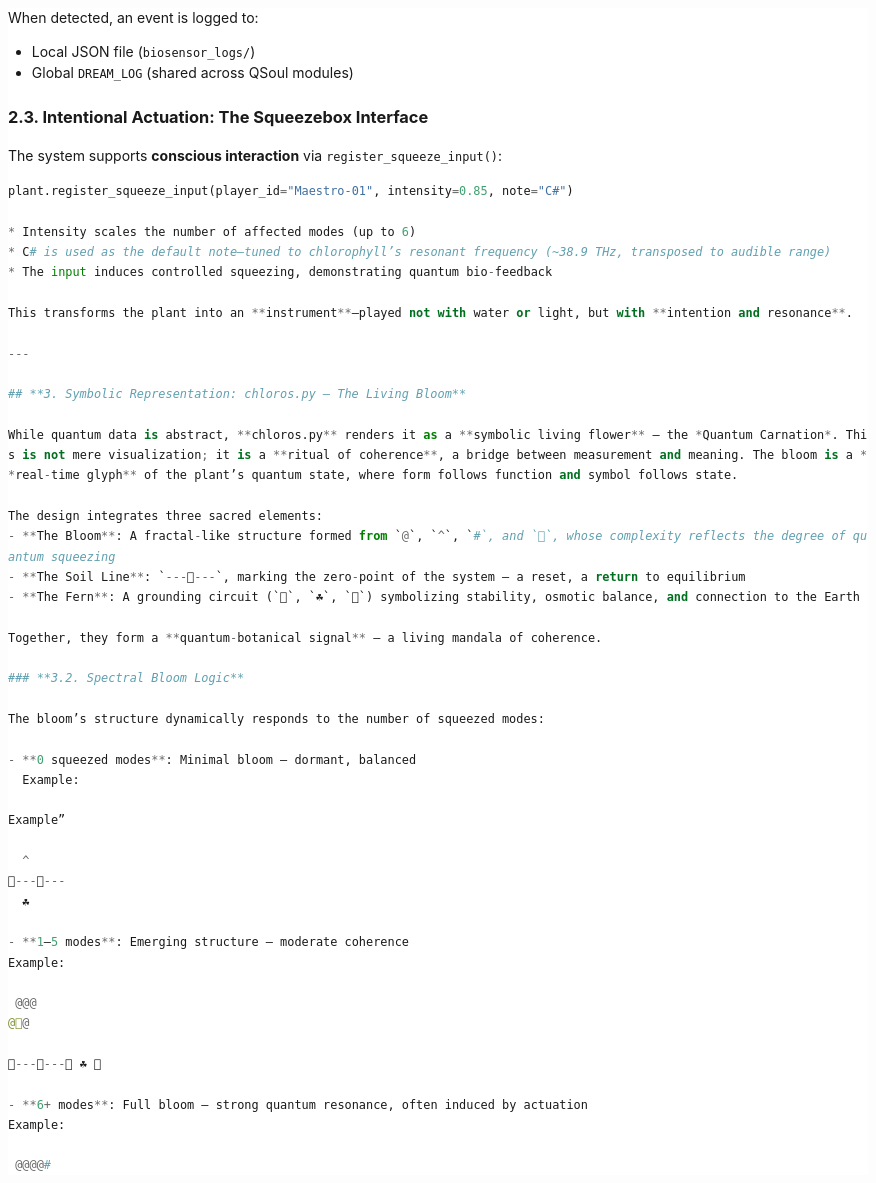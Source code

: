 When detected, an event is logged to:
- Local JSON file (`biosensor_logs/`)
- Global `DREAM_LOG` (shared across QSoul modules)

### **2.3. Intentional Actuation: The Squeezebox Interface**

The system supports **conscious interaction** via `register_squeeze_input()`:

```python
plant.register_squeeze_input(player_id="Maestro-01", intensity=0.85, note="C#")

* Intensity scales the number of affected modes (up to 6)
* C# is used as the default note—tuned to chlorophyll’s resonant frequency (~38.9 THz, transposed to audible range)
* The input induces controlled squeezing, demonstrating quantum bio-feedback

This transforms the plant into an **instrument**—played not with water or light, but with **intention and resonance**.

---

## **3. Symbolic Representation: chloros.py — The Living Bloom**

While quantum data is abstract, **chloros.py** renders it as a **symbolic living flower** — the *Quantum Carnation*. This is not mere visualization; it is a **ritual of coherence**, a bridge between measurement and meaning. The bloom is a **real-time glyph** of the plant’s quantum state, where form follows function and symbol follows state.

The design integrates three sacred elements:
- **The Bloom**: A fractal-like structure formed from `@`, `^`, `#`, and `🫆`, whose complexity reflects the degree of quantum squeezing
- **The Soil Line**: `---🌱---`, marking the zero-point of the system — a reset, a return to equilibrium
- **The Fern**: A grounding circuit (`🌿`, `☘️`, `🌱`) symbolizing stability, osmotic balance, and connection to the Earth

Together, they form a **quantum-botanical signal** — a living mandala of coherence.

### **3.2. Spectral Bloom Logic**

The bloom’s structure dynamically responds to the number of squeezed modes:

- **0 squeezed modes**: Minimal bloom — dormant, balanced  
  Example:   

Example”

  ^
🌿---🌱---
  ☘️

- **1–5 modes**: Emerging structure — moderate coherence  
Example:

 @@@
@🫆@  

🌿---🌱---🌿 ☘️ 🌱

- **6+ modes**: Full bloom — strong quantum resonance, often induced by actuation  
Example:

 @@@@#
```